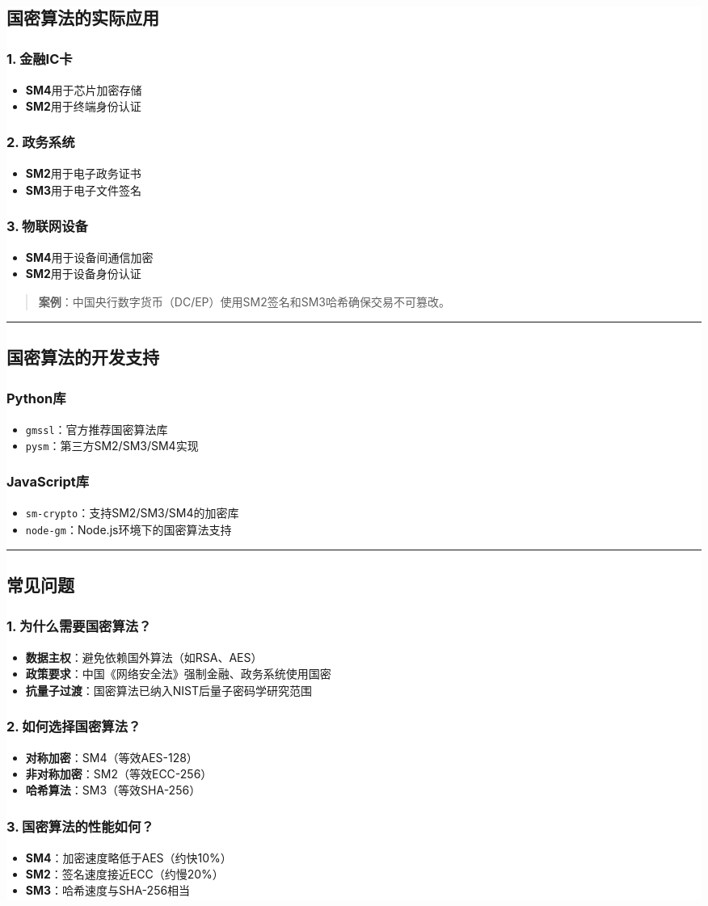 ## 国密算法的实际应用

### 1. 金融IC卡
- **SM4**用于芯片加密存储
- **SM2**用于终端身份认证

### 2. 政务系统
- **SM2**用于电子政务证书
- **SM3**用于电子文件签名

### 3. 物联网设备
- **SM4**用于设备间通信加密
- **SM2**用于设备身份认证

> **案例**：中国央行数字货币（DC/EP）使用SM2签名和SM3哈希确保交易不可篡改。

---

## 国密算法的开发支持

### Python库
- `gmssl`：官方推荐国密算法库
- `pysm`：第三方SM2/SM3/SM4实现

### JavaScript库
- `sm-crypto`：支持SM2/SM3/SM4的加密库
- `node-gm`：Node.js环境下的国密算法支持

---

## 常见问题

### 1. 为什么需要国密算法？
- **数据主权**：避免依赖国外算法（如RSA、AES）
- **政策要求**：中国《网络安全法》强制金融、政务系统使用国密
- **抗量子过渡**：国密算法已纳入NIST后量子密码学研究范围

### 2. 如何选择国密算法？
- **对称加密**：SM4（等效AES-128）
- **非对称加密**：SM2（等效ECC-256）
- **哈希算法**：SM3（等效SHA-256）

### 3. 国密算法的性能如何？
- **SM4**：加密速度略低于AES（约快10%）
- **SM2**：签名速度接近ECC（约慢20%）
- **SM3**：哈希速度与SHA-256相当
